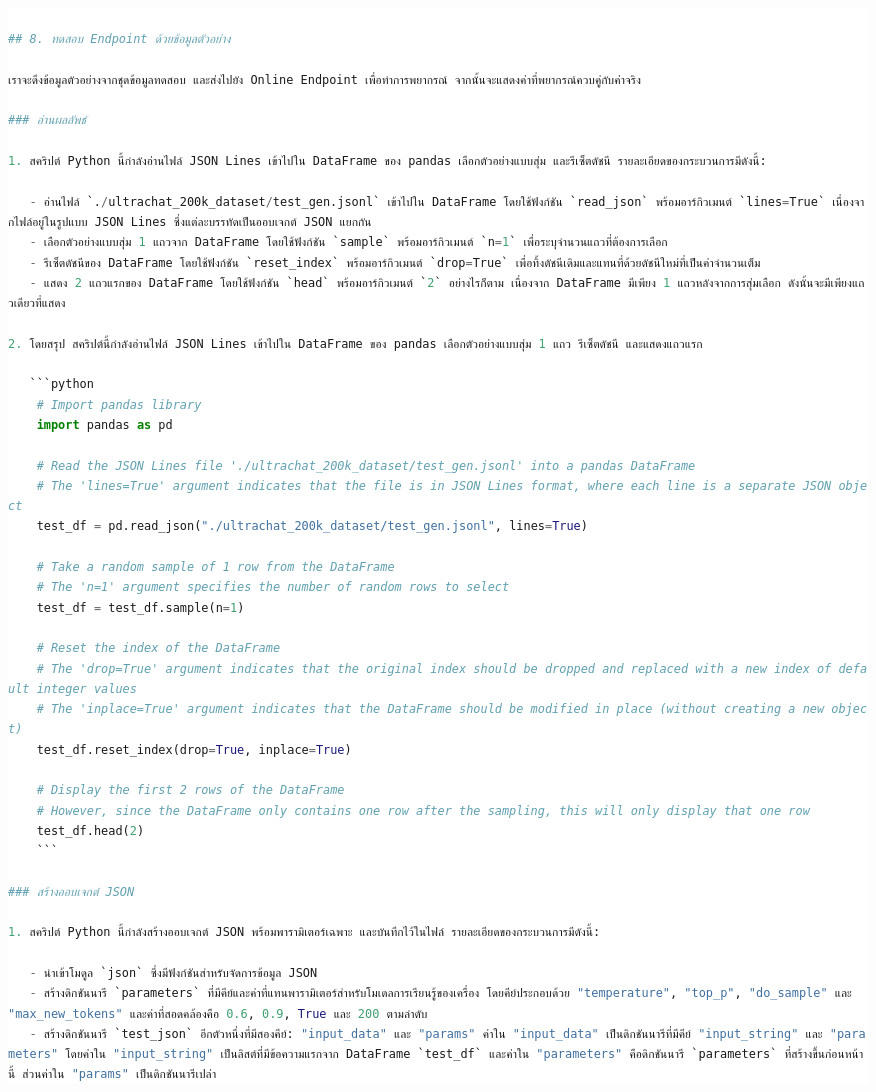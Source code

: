 ```python

## 8. ทดสอบ Endpoint ด้วยข้อมูลตัวอย่าง

เราจะดึงข้อมูลตัวอย่างจากชุดข้อมูลทดสอบ และส่งไปยัง Online Endpoint เพื่อทำการพยากรณ์ จากนั้นจะแสดงค่าที่พยากรณ์ควบคู่กับค่าจริง

### อ่านผลลัพธ์

1. สคริปต์ Python นี้กำลังอ่านไฟล์ JSON Lines เข้าไปใน DataFrame ของ pandas เลือกตัวอย่างแบบสุ่ม และรีเซ็ตดัชนี รายละเอียดของกระบวนการมีดังนี้:

   - อ่านไฟล์ `./ultrachat_200k_dataset/test_gen.jsonl` เข้าไปใน DataFrame โดยใช้ฟังก์ชัน `read_json` พร้อมอาร์กิวเมนต์ `lines=True` เนื่องจากไฟล์อยู่ในรูปแบบ JSON Lines ซึ่งแต่ละบรรทัดเป็นออบเจกต์ JSON แยกกัน
   - เลือกตัวอย่างแบบสุ่ม 1 แถวจาก DataFrame โดยใช้ฟังก์ชัน `sample` พร้อมอาร์กิวเมนต์ `n=1` เพื่อระบุจำนวนแถวที่ต้องการเลือก
   - รีเซ็ตดัชนีของ DataFrame โดยใช้ฟังก์ชัน `reset_index` พร้อมอาร์กิวเมนต์ `drop=True` เพื่อทิ้งดัชนีเดิมและแทนที่ด้วยดัชนีใหม่ที่เป็นค่าจำนวนเต็ม
   - แสดง 2 แถวแรกของ DataFrame โดยใช้ฟังก์ชัน `head` พร้อมอาร์กิวเมนต์ `2` อย่างไรก็ตาม เนื่องจาก DataFrame มีเพียง 1 แถวหลังจากการสุ่มเลือก ดังนั้นจะมีเพียงแถวเดียวที่แสดง

2. โดยสรุป สคริปต์นี้กำลังอ่านไฟล์ JSON Lines เข้าไปใน DataFrame ของ pandas เลือกตัวอย่างแบบสุ่ม 1 แถว รีเซ็ตดัชนี และแสดงแถวแรก

   ```python
    # Import pandas library
    import pandas as pd
    
    # Read the JSON Lines file './ultrachat_200k_dataset/test_gen.jsonl' into a pandas DataFrame
    # The 'lines=True' argument indicates that the file is in JSON Lines format, where each line is a separate JSON object
    test_df = pd.read_json("./ultrachat_200k_dataset/test_gen.jsonl", lines=True)
    
    # Take a random sample of 1 row from the DataFrame
    # The 'n=1' argument specifies the number of random rows to select
    test_df = test_df.sample(n=1)
    
    # Reset the index of the DataFrame
    # The 'drop=True' argument indicates that the original index should be dropped and replaced with a new index of default integer values
    # The 'inplace=True' argument indicates that the DataFrame should be modified in place (without creating a new object)
    test_df.reset_index(drop=True, inplace=True)
    
    # Display the first 2 rows of the DataFrame
    # However, since the DataFrame only contains one row after the sampling, this will only display that one row
    test_df.head(2)
    ```

### สร้างออบเจกต์ JSON

1. สคริปต์ Python นี้กำลังสร้างออบเจกต์ JSON พร้อมพารามิเตอร์เฉพาะ และบันทึกไว้ในไฟล์ รายละเอียดของกระบวนการมีดังนี้:

   - นำเข้าโมดูล `json` ซึ่งมีฟังก์ชันสำหรับจัดการข้อมูล JSON
   - สร้างดิกชันนารี `parameters` ที่มีคีย์และค่าที่แทนพารามิเตอร์สำหรับโมเดลการเรียนรู้ของเครื่อง โดยคีย์ประกอบด้วย "temperature", "top_p", "do_sample" และ "max_new_tokens" และค่าที่สอดคล้องคือ 0.6, 0.9, True และ 200 ตามลำดับ
   - สร้างดิกชันนารี `test_json` อีกตัวหนึ่งที่มีสองคีย์: "input_data" และ "params" ค่าใน "input_data" เป็นดิกชันนารีที่มีคีย์ "input_string" และ "parameters" โดยค่าใน "input_string" เป็นลิสต์ที่มีข้อความแรกจาก DataFrame `test_df` และค่าใน "parameters" คือดิกชันนารี `parameters` ที่สร้างขึ้นก่อนหน้านี้ ส่วนค่าใน "params" เป็นดิกชันนารีเปล่า
```